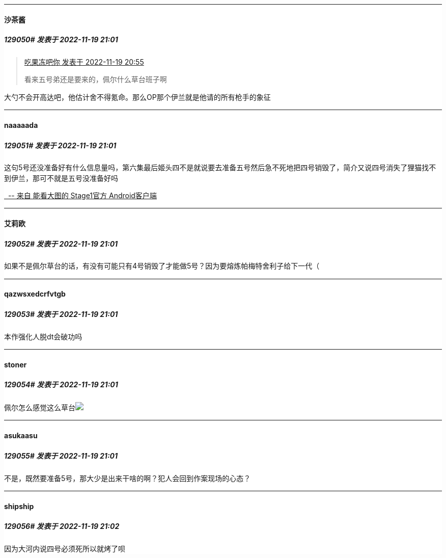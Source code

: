 *****

####  沙茶酱  
##### 129050#       发表于 2022-11-19 21:01

<blockquote><a href="httphttps://bbs.saraba1st.com/2b/forum.php?mod=redirect&amp;goto=findpost&amp;pid=58508454&amp;ptid=2026556" target="_blank">吃果冻吧你 发表于 2022-11-19 20:55</a>

看来五号弟还是要来的，佩尔什么草台班子啊</blockquote>
大勺不会开高达吧，他估计舍不得氪命。那么OP那个伊兰就是他请的所有枪手的象征

*****

####  naaaaada  
##### 129051#       发表于 2022-11-19 21:01

这句5号还没准备好有什么信息量吗，第六集最后姬头四不是就说要去准备五号然后急不死地把四号销毁了，简介又说四号消失了狸猫找不到伊兰，那可不就是五号没准备好吗

[  -- 来自 能看大图的 Stage1官方 Android客户端](https://www.coolapk.com/apk/140634)

*****

####  艾莉欧  
##### 129052#       发表于 2022-11-19 21:01

如果不是佩尔草台的话，有没有可能只有4号销毁了才能做5号？因为要熔炼帕梅特舍利子给下一代（

*****

####  qazwsxedcrfvtgb  
##### 129053#       发表于 2022-11-19 21:01

本作强化人脱dt会破功吗

*****

####  stoner  
##### 129054#       发表于 2022-11-19 21:01

佩尔怎么感觉这么草台<img src="https://static.saraba1st.com/image/smiley/face2017/068.png" referrerpolicy="no-referrer">

*****

####  asukaasu  
##### 129055#       发表于 2022-11-19 21:01

不是，既然要准备5号，那大少是出来干啥的啊？犯人会回到作案现场的心态？

*****

####  shipship  
##### 129056#       发表于 2022-11-19 21:02

因为大河内说四号必须死所以就烤了呗
